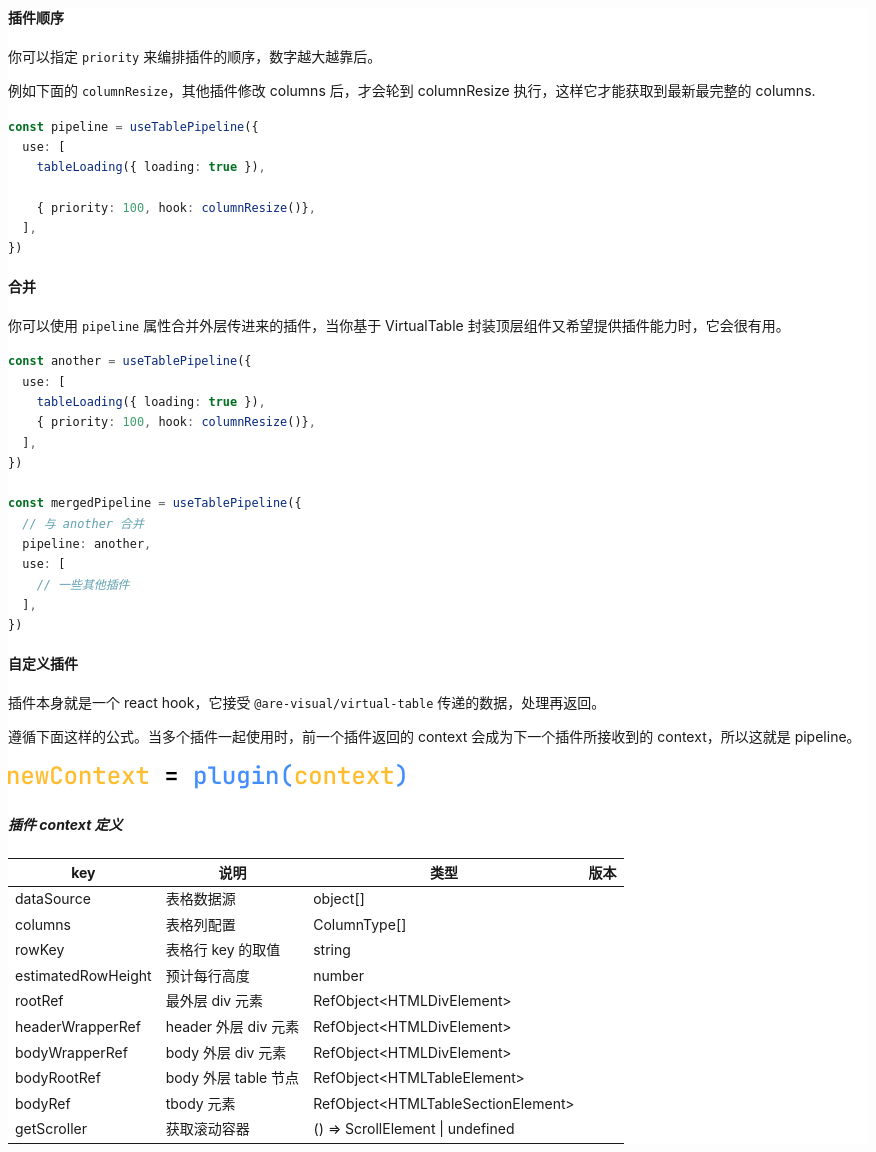 #### 插件顺序

你可以指定 `priority` 来编排插件的顺序，数字越大越靠后。

例如下面的 `columnResize`，其他插件修改 columns 后，才会轮到 columnResize 执行，这样它才能获取到最新最完整的 columns.

```ts
const pipeline = useTablePipeline({
  use: [
    tableLoading({ loading: true }),

    { priority: 100, hook: columnResize()},
  ],
})
```

#### 合并

你可以使用 `pipeline` 属性合并外层传进来的插件，当你基于 VirtualTable 封装顶层组件又希望提供插件能力时，它会很有用。

```ts
const another = useTablePipeline({
  use: [
    tableLoading({ loading: true }),
    { priority: 100, hook: columnResize()},
  ],
})

const mergedPipeline = useTablePipeline({
  // 与 another 合并
  pipeline: another,
  use: [
    // 一些其他插件
  ],
})
```

#### 自定义插件

插件本身就是一个 react hook，它接受 `@are-visual/virtual-table` 传递的数据，处理再返回。

遵循下面这样的公式。当多个插件一起使用时，前一个插件返回的 context 会成为下一个插件所接收到的 context，所以这就是 pipeline。

![plugin 公式](./docs/images/plugin.svg)

##### 插件 context 定义

| key          | 说明                     | 类型         | 版本 |
| ------------ | ------------------------ | ------------ | ---- |
| dataSource   | 表格数据源               | object[]     |      |
| columns      | 表格列配置               | ColumnType[] |      |
| rowKey       | 表格行 key 的取值        | string       |      |
| estimatedRowHeight | 预计每行高度 | number       |      |
| rootRef | 最外层 div 元素 | RefObject\<HTMLDivElement\> | |
| headerWrapperRef | header 外层 div 元素 | RefObject\<HTMLDivElement\> | |
| bodyWrapperRef | body 外层 div 元素 | RefObject\<HTMLDivElement\> | |
| bodyRootRef | body 外层 table 节点 | RefObject\<HTMLTableElement\> | |
| bodyRef | tbody 元素 | RefObject\<HTMLTableSectionElement\> | |
| getScroller | 获取滚动容器 | () => ScrollElement \| undefined |  |